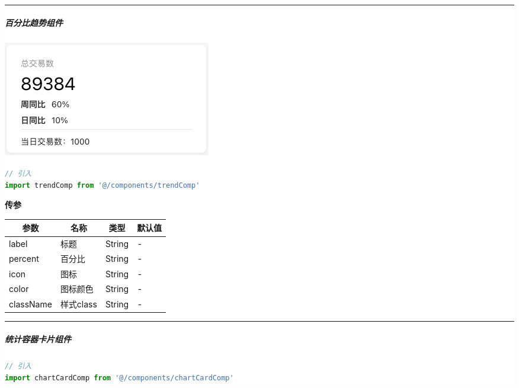 ------



##### 百分比趋势组件

<img src="img/trend-card-img.png" alt="trend-card-img" style="zoom:50%;" />

```javascript
// 引入
import trendComp from '@/components/trendComp'
```

**传参**

| 参数      | 名称      | 类型   | 默认值 |
| --------- | --------- | ------ | ------ |
| label     | 标题      | String | -      |
| percent   | 百分比    | String | -      |
| icon      | 图标      | String | -      |
| color     | 图标颜色  | String | -      |
| className | 样式class | String | -      |

------



##### 统计容器卡片组件

```javascript
// 引入
import chartCardComp from '@/components/chartCardComp'
```

